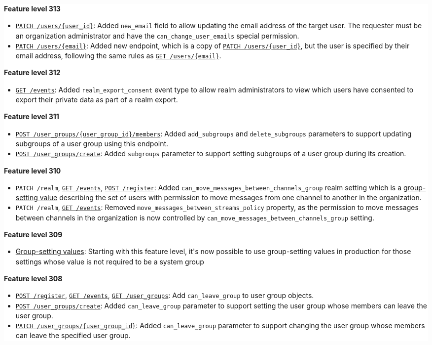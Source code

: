 **Feature level 313**

* [`PATCH /users/{user_id}`](/api/update-user): Added `new_email` field to
  allow updating the email address of the target user. The requester must be
  an organization administrator and have the `can_change_user_emails` special
  permission.
* [`PATCH /users/{email}`](/api/update-user-by-email): Added new endpoint,
  which is a copy of [`PATCH /users/{user_id}`](/api/update-user), but the user
  is specified by their email address, following the same rules as [`GET
  /users/{email}`](/api/get-user-by-email).

**Feature level 312**

* [`GET /events`](/api/get-events): Added `realm_export_consent` event
  type to allow realm administrators to view which users have
  consented to export their private data as part of a realm export.

**Feature level 311**

* [`POST /user_groups/{user_group_id}/members`](/api/update-user-group-members):
  Added `add_subgroups` and `delete_subgroups` parameters to support updating
  subgroups of a user group using this endpoint.
* [`POST /user_groups/create`](/api/create-user-group): Added `subgroups`
  parameter to support setting subgroups of a user group during its creation.

**Feature level 310**

* `PATCH /realm`, [`GET /events`](/api/get-events),
  [`POST /register`](/api/register-queue):
  Added `can_move_messages_between_channels_group` realm setting which is a
  [group-setting value](/api/group-setting-values) describing the set of users
  with permission to move messages from one channel to another in the organization.
* `PATCH /realm`, [`GET /events`](/api/get-events): Removed
  `move_messages_between_streams_policy` property, as the permission to move
  messages between channels in the organization is now controlled by
  `can_move_messages_between_channels_group` setting.

**Feature level 309**

* [Group-setting values](/api/group-setting-values): Starting with
  this feature level, it's now possible to use group-setting values in
  production for those settings whose value is not required to be a
  system group

**Feature level 308**

* [`POST /register`](/api/register-queue), [`GET /events`](/api/get-events),
  [`GET /user_groups`](/api/get-user-groups): Add `can_leave_group` to
  user group objects.
* [`POST /user_groups/create`](/api/create-user-group): Added `can_leave_group`
  parameter to support setting the user group whose members can leave the user
  group.
* [`PATCH /user_groups/{user_group_id}`](/api/update-user-group): Added
  `can_leave_group` parameter to support changing the user group whose
  members can leave the specified user group.
